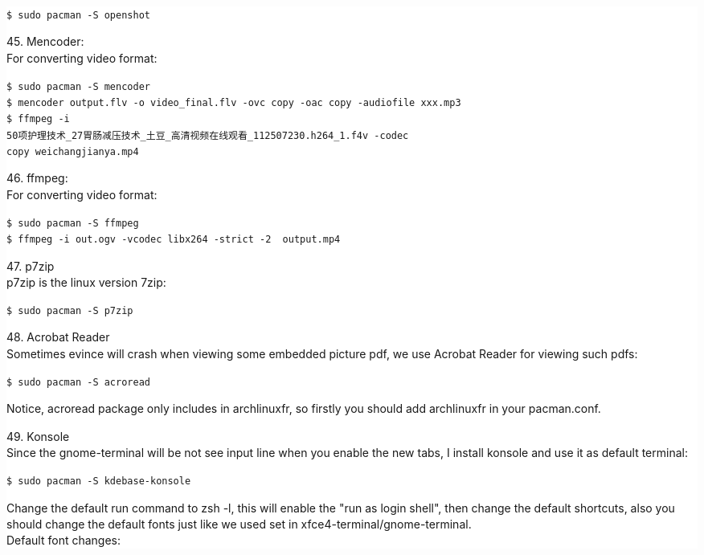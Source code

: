 ```
$ sudo pacman -S openshot

```

45\. Mencoder:   
For converting video format:    

```
$ sudo pacman -S mencoder
$ mencoder output.flv -o video_final.flv -ovc copy -oac copy -audiofile xxx.mp3
$ ffmpeg -i
50项护理技术_27胃肠减压技术_土豆_高清视频在线观看_112507230.h264_1.f4v -codec
copy weichangjianya.mp4

```

46\. ffmpeg:    
For converting video format:    

```
$ sudo pacman -S ffmpeg
$ ffmpeg -i out.ogv -vcodec libx264 -strict -2  output.mp4 

```

47\. p7zip   
p7zip is the linux version 7zip:    

```
$ sudo pacman -S p7zip

```

48\. Acrobat Reader    
Sometimes evince will crash when viewing some embedded picture pdf, we use Acrobat Reader for viewing such pdfs:    

```
$ sudo pacman -S acroread

```
Notice, acroread package only includes in archlinuxfr, so firstly you should add archlinuxfr in your pacman.conf.     

49\. Konsole    
Since the gnome-terminal will be not see input line when you enable the new tabs, I install konsole and use it as default terminal:     

```
$ sudo pacman -S kdebase-konsole

```
Change the default run command to zsh -l, this will enable the "run as login shell", then change the default shortcuts, also you should change the default fonts just like we used set in xfce4-terminal/gnome-terminal.     
Default font changes:    
